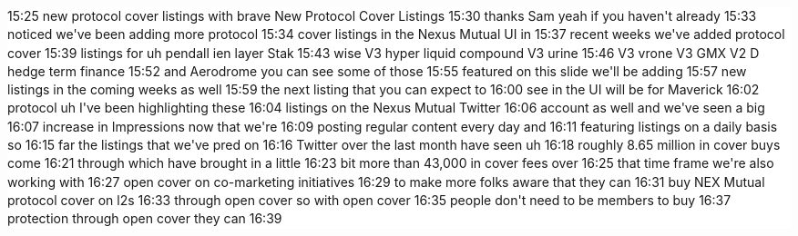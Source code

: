 15:25
new protocol cover listings with brave
New Protocol Cover Listings
15:30
thanks Sam yeah if you haven't already
15:33
noticed we've been adding more protocol
15:34
cover listings in the Nexus Mutual UI in
15:37
recent weeks we've added protocol cover
15:39
listings for uh pendall ien layer Stak
15:43
wise V3 hyper liquid compound V3 urine
15:46
V3 vrone V3 GMX V2 D hedge term finance
15:52
and Aerodrome you can see some of those
15:55
featured on this slide we'll be adding
15:57
new listings in the coming weeks as well
15:59
the next listing that you can expect to
16:00
see in the UI will be for Maverick
16:02
protocol uh I've been highlighting these
16:04
listings on the Nexus Mutual Twitter
16:06
account as well and we've seen a big
16:07
increase in Impressions now that we're
16:09
posting regular content every day and
16:11
featuring listings on a daily basis so
16:15
far the listings that we've pred on
16:16
Twitter over the last month have seen uh
16:18
roughly 8.65 million in cover buys come
16:21
through which have brought in a little
16:23
bit more than 43,000 in cover fees over
16:25
that time frame we're also working with
16:27
open cover on co-marketing initiatives
16:29
to make more folks aware that they can
16:31
buy NEX Mutual protocol cover on l2s
16:33
through open cover so with open cover
16:35
people don't need to be members to buy
16:37
protection through open cover they can
16:39